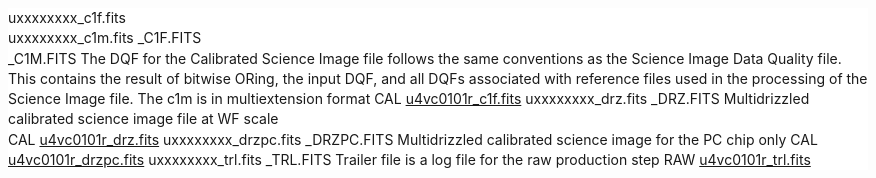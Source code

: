    <tr>
   <td headers="a">uxxxxxxxx_c1f.fits<br>uxxxxxxxx_c1m.fits</td>
   <td headers="b">_C1F.FITS<br>_C1M.FITS</td>
   <td headers="c">The DQF for the Calibrated Science Image file follows the same conventions as the Science Image Data Quality file. This contains the result of bitwise ORing, the input DQF, and all DQFs associated with reference files used in the processing of the Science Image file. The c1m is in multiextension format</td>
   <td headers="d"></td>
   <td headers="e">CAL</td>
   <td headers="f"><a href="/data/pub/HST/product/u4vc0101r_c1f.fits" class="ui-link">u4vc0101r_c1f.fits</a></td>
   </tr>
   
   <tr>
   <td headers="a">uxxxxxxxx_drz.fits</td>
   <td headers="b">_DRZ.FITS</td>
   <td headers="c">Multidrizzled calibrated science image file at WF scale</td>
   <td headers="d"><br></td>
   <td headers="e">CAL</td>
   <td headers="f"><a href="/data/pub/HST/product/u4vc0101r_drz.fits" class="ui-link">u4vc0101r_drz.fits</a> </td>
   </tr>
   
   <tr>
   <td headers="a">uxxxxxxxx_drzpc.fits</td>
   <td headers="b">_DRZPC.FITS</td>
   <td headers="c">Multidrizzled calibrated science image for the PC chip only</td>
   <td headers="d"></td>
   <td headers="e">CAL</td>
   <td headers="f"><a href="/data/pub/HST/product/u4vc0101r_drzpc.fits" class="ui-link">u4vc0101r_drzpc.fits</a></td>
   </tr>
   
   <tr>
   <td headers="a">uxxxxxxxx_trl.fits</td>
   <td headers="b">_TRL.FITS</td>
   <td headers="c">Trailer file is a log file for the raw production step</td>
   <td headers="d"></td>
   <td headers="e">RAW</td>
   <td headers="f"><a href="/data/pub/HST/product/u4vc0101r_trl.fits" class="ui-link">u4vc0101r_trl.fits</a></td>
   </tr>


</tbody></table>


</div>